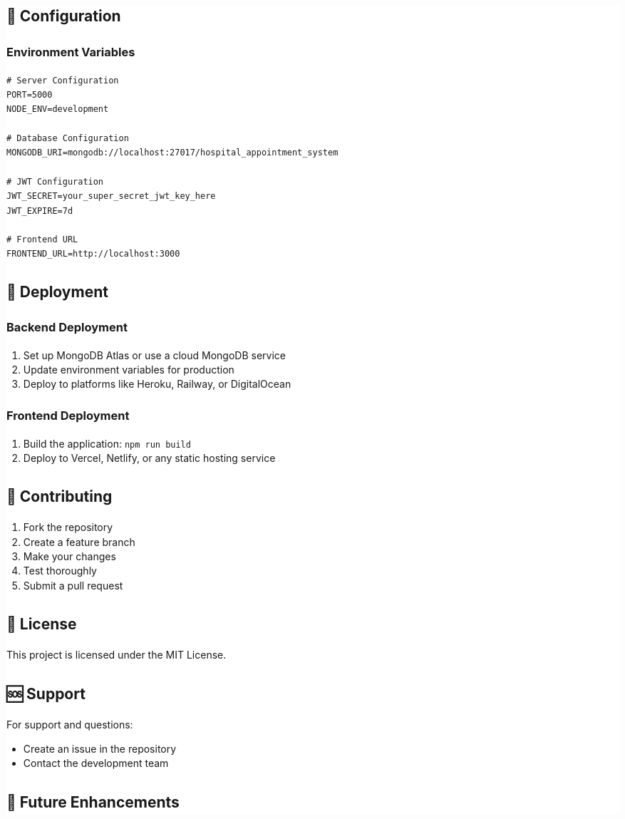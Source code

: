 ## 🔧 Configuration

### Environment Variables
```env
# Server Configuration
PORT=5000
NODE_ENV=development

# Database Configuration
MONGODB_URI=mongodb://localhost:27017/hospital_appointment_system

# JWT Configuration
JWT_SECRET=your_super_secret_jwt_key_here
JWT_EXPIRE=7d

# Frontend URL
FRONTEND_URL=http://localhost:3000
```

## 🚀 Deployment

### Backend Deployment
1. Set up MongoDB Atlas or use a cloud MongoDB service
2. Update environment variables for production
3. Deploy to platforms like Heroku, Railway, or DigitalOcean

### Frontend Deployment
1. Build the application: `npm run build`
2. Deploy to Vercel, Netlify, or any static hosting service

## 🤝 Contributing

1. Fork the repository
2. Create a feature branch
3. Make your changes
4. Test thoroughly
5. Submit a pull request

## 📄 License

This project is licensed under the MIT License.

## 🆘 Support

For support and questions:
- Create an issue in the repository
- Contact the development team

## 🔮 Future Enhancements
